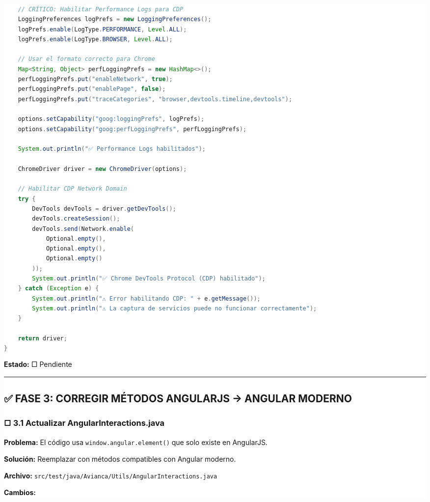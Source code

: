 ```java
    // CRÍTICO: Habilitar Performance Logs para CDP
    LoggingPreferences logPrefs = new LoggingPreferences();
    logPrefs.enable(LogType.PERFORMANCE, Level.ALL);
    logPrefs.enable(LogType.BROWSER, Level.ALL);
    
    // Usar el formato correcto para Chrome
    Map<String, Object> perfLoggingPrefs = new HashMap<>();
    perfLoggingPrefs.put("enableNetwork", true);
    perfLoggingPrefs.put("enablePage", false);
    perfLoggingPrefs.put("traceCategories", "browser,devtools.timeline,devtools");
    
    options.setCapability("goog:loggingPrefs", logPrefs);
    options.setCapability("goog:perfLoggingPrefs", perfLoggingPrefs);
    
    System.out.println("✅ Performance Logs habilitados");
    
    ChromeDriver driver = new ChromeDriver(options);
    
    // Habilitar CDP Network Domain
    try {
        DevTools devTools = driver.getDevTools();
        devTools.createSession();
        devTools.send(Network.enable(
            Optional.empty(), 
            Optional.empty(), 
            Optional.empty()
        ));
        System.out.println("✅ Chrome DevTools Protocol (CDP) habilitado");
    } catch (Exception e) {
        System.out.println("⚠️ Error habilitando CDP: " + e.getMessage());
        System.out.println("⚠️ La captura de servicios puede no funcionar correctamente");
    }
    
    return driver;
}
```

**Estado:** □ Pendiente

---

## ✅ FASE 3: CORREGIR MÉTODOS ANGULARJS → ANGULAR MODERNO

### □ 3.1 Actualizar AngularInteractions.java

**Problema:** El código usa `window.angular.element()` que solo existe en AngularJS.

**Solución:** Reemplazar con métodos compatibles con Angular moderno.

**Archivo:** `src/test/java/Avianca/Utils/AngularInteractions.java`

**Cambios:**
